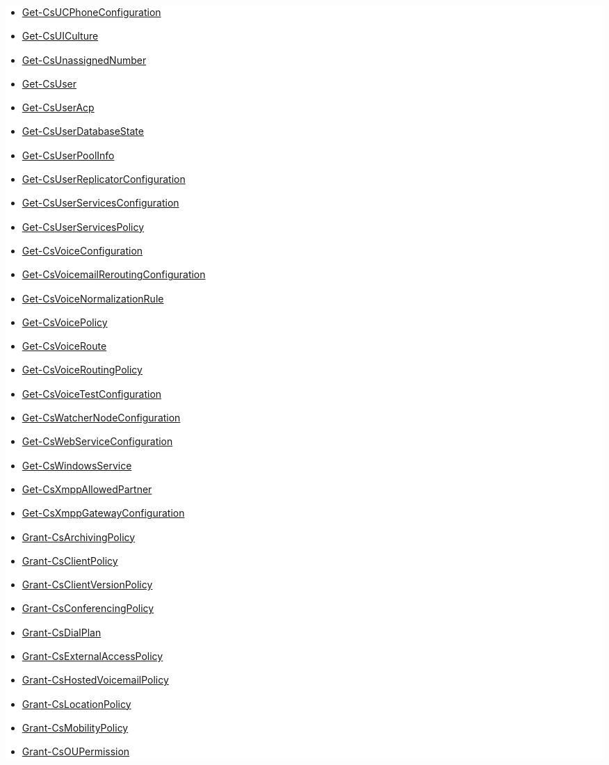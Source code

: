   - [Get-CsUCPhoneConfiguration](https://technet.microsoft.com/en-us/library/Gg398070(v=OCS.15))

  - [Get-CsUICulture](https://technet.microsoft.com/en-us/library/Gg412900(v=OCS.15))

  - [Get-CsUnassignedNumber](https://technet.microsoft.com/en-us/library/Gg412792(v=OCS.15))

  - [Get-CsUser](https://technet.microsoft.com/en-us/library/Gg398125(v=OCS.15))

  - [Get-CsUserAcp](https://technet.microsoft.com/en-us/library/Gg398978(v=OCS.15))

  - [Get-CsUserDatabaseState](https://technet.microsoft.com/en-us/library/Gg398831(v=OCS.15))

  - [Get-CsUserPoolInfo](https://technet.microsoft.com/en-us/library/Gg398615(v=OCS.15))

  - [Get-CsUserReplicatorConfiguration](https://technet.microsoft.com/en-us/library/Gg398548(v=OCS.15))

  - [Get-CsUserServicesConfiguration](https://technet.microsoft.com/en-us/library/Gg398133(v=OCS.15))

  - [Get-CsUserServicesPolicy](https://technet.microsoft.com/en-us/library/JJ204838(v=OCS.15))

  - [Get-CsVoiceConfiguration](https://technet.microsoft.com/en-us/library/Gg398815(v=OCS.15))

  - [Get-CsVoicemailReroutingConfiguration](https://technet.microsoft.com/en-us/library/Gg425732(v=OCS.15))

  - [Get-CsVoiceNormalizationRule](https://technet.microsoft.com/en-us/library/Gg398393(v=OCS.15))

  - [Get-CsVoicePolicy](https://technet.microsoft.com/en-us/library/Gg398101(v=OCS.15))

  - [Get-CsVoiceRoute](https://technet.microsoft.com/en-us/library/Gg425926(v=OCS.15))

  - [Get-CsVoiceRoutingPolicy](https://technet.microsoft.com/en-us/library/JJ204940(v=OCS.15))

  - [Get-CsVoiceTestConfiguration](https://technet.microsoft.com/en-us/library/Gg412957(v=OCS.15))

  - [Get-CsWatcherNodeConfiguration](https://technet.microsoft.com/en-us/library/JJ204739(v=OCS.15))

  - [Get-CsWebServiceConfiguration](https://technet.microsoft.com/en-us/library/Gg425751(v=OCS.15))

  - [Get-CsWindowsService](https://technet.microsoft.com/en-us/library/Gg398803(v=OCS.15))

  - [Get-CsXmppAllowedPartner](https://technet.microsoft.com/en-us/library/JJ204981(v=OCS.15))

  - [Get-CsXmppGatewayConfiguration](https://technet.microsoft.com/en-us/library/JJ204869(v=OCS.15))

  - [Grant-CsArchivingPolicy](https://technet.microsoft.com/en-us/library/Gg398475(v=OCS.15))

  - [Grant-CsClientPolicy](https://technet.microsoft.com/en-us/library/Gg412942(v=OCS.15))

  - [Grant-CsClientVersionPolicy](https://technet.microsoft.com/en-us/library/Gg412903(v=OCS.15))

  - [Grant-CsConferencingPolicy](https://technet.microsoft.com/en-us/library/Gg425937(v=OCS.15))

  - [Grant-CsDialPlan](https://technet.microsoft.com/en-us/library/Gg398547(v=OCS.15))

  - [Grant-CsExternalAccessPolicy](https://technet.microsoft.com/en-us/library/Gg425942(v=OCS.15))

  - [Grant-CsHostedVoicemailPolicy](https://technet.microsoft.com/en-us/library/Gg412829(v=OCS.15))

  - [Grant-CsLocationPolicy](https://technet.microsoft.com/en-us/library/Gg413049(v=OCS.15))

  - [Grant-CsMobilityPolicy](https://technet.microsoft.com/en-us/library/Hh690038(v=OCS.15))

  - [Grant-CsOUPermission](https://technet.microsoft.com/en-us/library/Gg425739(v=OCS.15))
